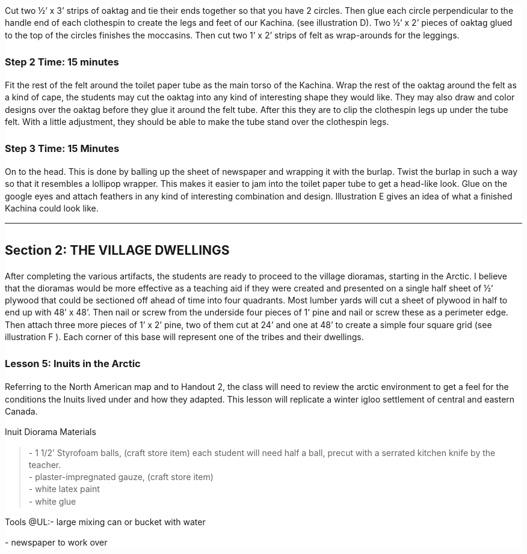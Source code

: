 Cut two ½’ x 3’ strips of oaktag and tie their ends together so that you have 2 circles. Then glue each circle perpendicular to the handle end of each clothespin to create the legs and feet of our Kachina. (see illustration D). Two ½’ x 2’ pieces of oaktag glued to the top of the circles finishes the moccasins. Then cut two 1’ x 2’ strips of felt as wrap-arounds for the leggings.
<h3>
Step 2 Time: 15 minutes
</h3>
Fit the rest of the felt around the toilet paper tube as the main torso of the Kachina. Wrap the rest of the oaktag around the felt as a kind of cape, the students may cut the oaktag into any kind of interesting shape they would like. They may also draw and color designs over the oaktag before they glue it around the felt tube. After this they are to clip the clothespin legs up under the tube felt. With a little adjustment, they should be able to make the tube stand over the clothespin legs.
<h3>
Step 3 Time: 15 Minutes
</h3>
On to the head. This is done by balling up the sheet of newspaper and wrapping it with the burlap. Twist the burlap in such a way so that it resembles a lollipop wrapper. This makes it easier to jam into the toilet paper tube to get a head-like look. Glue on the google eyes and attach feathers in any kind of interesting combination and design. Illustration E  gives an idea of what a finished Kachina could look like.
<hr/>
<h2>
Section 2: THE VILLAGE DWELLINGS
</h2>
After completing the various artifacts, the students are ready to proceed to the village dioramas, starting in the Arctic. I believe that the dioramas would be more effective as a teaching aid if they were created and presented on a single half sheet of ½’ plywood that could be sectioned off ahead of time into four quadrants. Most lumber yards will cut a sheet of plywood in half to end up with 48’ x 48’. Then nail or screw from the underside four pieces of 1’  pine and nail or screw these as a perimeter edge. Then attach three more pieces of 1’ x 2’ pine, two of them cut at 24’ and one at 48’ to create a simple four square grid (see illustration F ). Each corner of this base will represent one of the tribes and their dwellings.
<h3>
Lesson 5: Inuits in the Arctic
</h3>
Referring to the North American map and to Handout 2, the class will need to review the arctic environment to get a feel for the conditions the Inuits lived under and how they adapted. This lesson will replicate a winter igloo settlement of central and eastern Canada.
<p>
Inuit Diorama
Materials
</p>
<blockquote>
<dl>
<dt>
- 1 1/2’ Styrofoam balls, (craft store item) each student will need half a ball, precut with a serrated kitchen knife by the teacher.
<dt>
- plaster-impregnated gauze, (craft store item)
<dt>
- white latex paint
<dt>
- white glue
</dt>
</dt>
</dt>
</dt>
</dl>
</blockquote>
<p>
Tools @UL:- large mixing can or bucket with water
</p>
<p>
- newspaper to work over